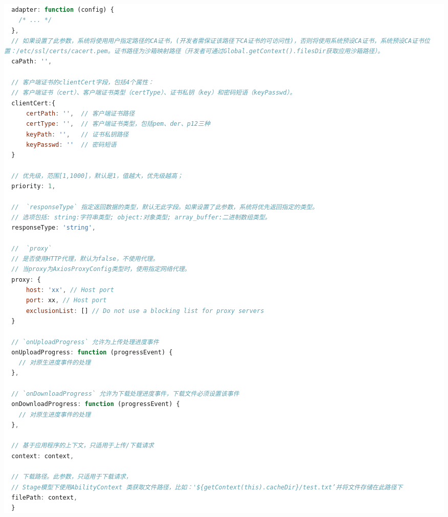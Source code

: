   ```javascript
    adapter: function (config) {
      /* ... */
    },
    // 如果设置了此参数，系统将使用用户指定路径的CA证书，(开发者需保证该路径下CA证书的可访问性)，否则将使用系统预设CA证书，系统预设CA证书位置：/etc/ssl/certs/cacert.pem。证书路径为沙箱映射路径（开发者可通过Global.getContext().filesDir获取应用沙箱路径）。
    caPath: '',

    // 客户端证书的clientCert字段，包括4个属性：
    // 客户端证书（cert）、客户端证书类型（certType）、证书私钥（key）和密码短语（keyPasswd）。
    clientCert:{
        certPath: '',  // 客户端证书路径
        certType: '',  // 客户端证书类型，包括pem、der、p12三种
        keyPath: '',   // 证书私钥路径
        keyPasswd: ''  // 密码短语
    }

    // 优先级，范围[1,1000]，默认是1，值越大，优先级越高；
    priority: 1,

    //  `responseType` 指定返回数据的类型，默认无此字段。如果设置了此参数，系统将优先返回指定的类型。
    // 选项包括: string:字符串类型; object:对象类型; array_buffer:二进制数组类型。
    responseType: 'string', 

    //  `proxy`
    // 是否使用HTTP代理，默认为false，不使用代理。
    // 当proxy为AxiosProxyConfig类型时，使用指定网络代理。
    proxy: {
        host: 'xx', // Host port
        port: xx, // Host port
        exclusionList: [] // Do not use a blocking list for proxy servers
    }
    
    // `onUploadProgress` 允许为上传处理进度事件
    onUploadProgress: function (progressEvent) {
      // 对原生进度事件的处理
    },
    
    // `onDownloadProgress` 允许为下载处理进度事件，下载文件必须设置该事件
    onDownloadProgress: function (progressEvent) {
      // 对原生进度事件的处理
    },
    
    // 基于应用程序的上下文，只适用于上传/下载请求
    context: context,
    
    // 下载路径。此参数，只适用于下载请求，
    // Stage模型下使用AbilityContext 类获取文件路径，比如：'${getContext(this).cacheDir}/test.txt’并将文件存储在此路径下
    filePath: context,
    }


```
